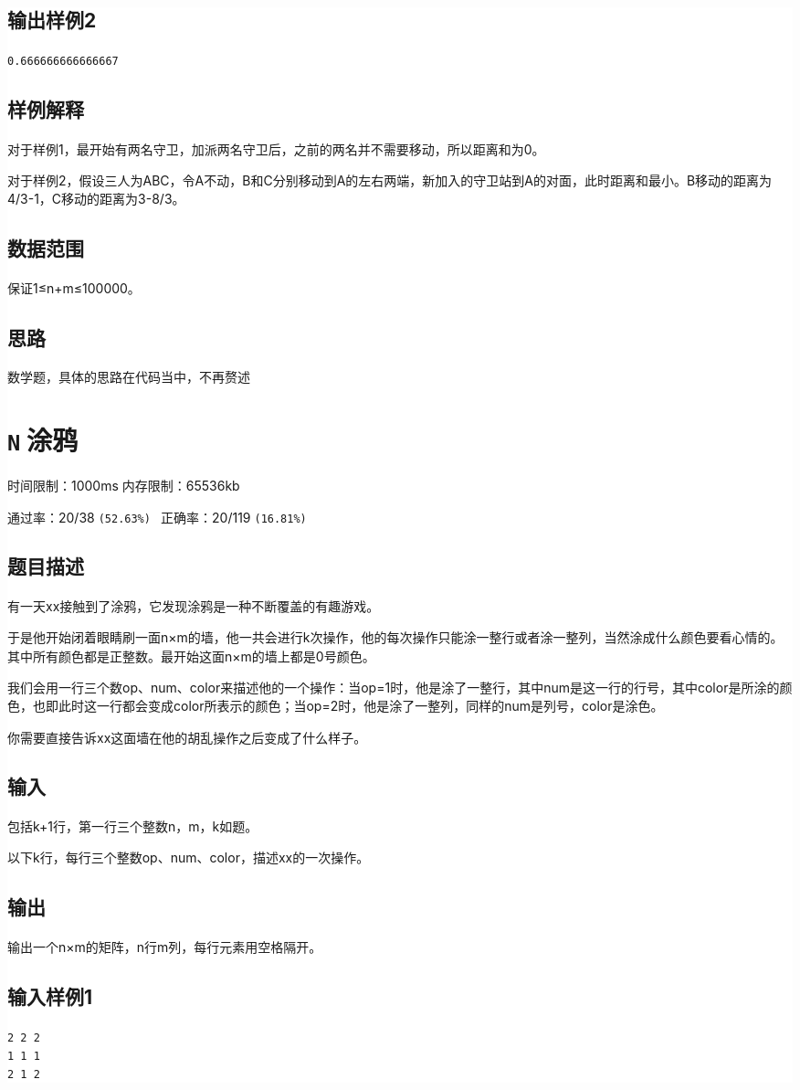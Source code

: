 ## 输出样例2

```
0.666666666666667
```

## 样例解释

对于样例1，最开始有两名守卫，加派两名守卫后，之前的两名并不需要移动，所以距离和为0。

对于样例2，假设三人为ABC，令A不动，B和C分别移动到A的左右两端，新加入的守卫站到A的对面，此时距离和最小。B移动的距离为4/3-1，C移动的距离为3-8/3。

## 数据范围

保证1≤n+m≤100000。

## 思路

数学题，具体的思路在代码当中，不再赘述

# `N` 涂鸦

时间限制：1000ms  内存限制：65536kb

通过率：20/38 `(52.63%) `  正确率：20/119 `(16.81%)`

## 题目描述

有一天xx接触到了涂鸦，它发现涂鸦是一种不断覆盖的有趣游戏。

于是他开始闭着眼睛刷一面n×m的墙，他一共会进行k次操作，他的每次操作只能涂一整行或者涂一整列，当然涂成什么颜色要看心情的。其中所有颜色都是正整数。最开始这面n×m的墙上都是0号颜色。

我们会用一行三个数op、num、color来描述他的一个操作：当op=1时，他是涂了一整行，其中num是这一行的行号，其中color是所涂的颜色，也即此时这一行都会变成color所表示的颜色；当op=2时，他是涂了一整列，同样的num是列号，color是涂色。

你需要直接告诉xx这面墙在他的胡乱操作之后变成了什么样子。

## 输入

包括k+1行，第一行三个整数n，m，k如题。

以下k行，每行三个整数op、num、color，描述xx的一次操作。

## 输出

输出一个n×m的矩阵，n行m列，每行元素用空格隔开。

## 输入样例1

```
2 2 2
1 1 1
2 1 2
```
